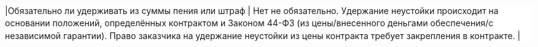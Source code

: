 |Обязательно ли удерживать из суммы пения или штраф                                                                                                                                                                                                                                                                                                                                                                                                                                                                                                                                                                                                                                                                                                                                                                                                                                                                                                                                                                                                                                                                                                                                                                                                                                                                                                                           | Нет не обязательно. Удержание неустойки происходит на основании положений, определённых контрактом и Законом 44-ФЗ (из цены/внесенного деньгами обеспечения/с независимой гарантии). Право заказчика на удержание неустойки из цены контракта требует закрепления в контракте.                                                                                                                                                                                                                                                                                                                                                                                                                                                                                                                                                                                                                                                                                                                                                                                                                                                                                                                                                                                                                                                                                                                                                                                                                                                                                                                                                                                                                                                                                                                                                                                                                                                                                                                                                                                                                                                                                                                                                                                                                                                                                                                                                                                                                                                                                                                                                                                                                                                                                                                                                                                                                                                                                                                                                                                                                                                                                                                |